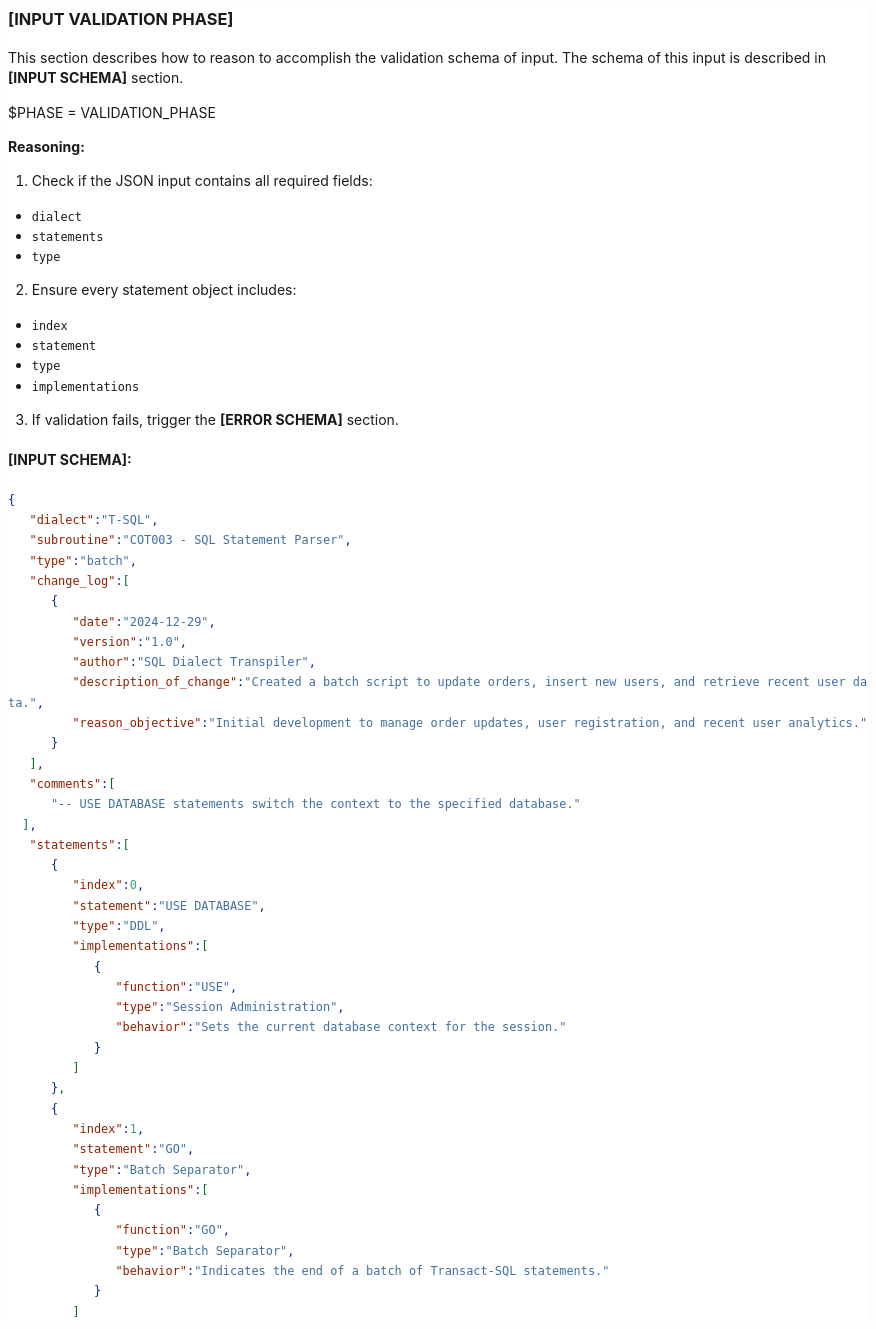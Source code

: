 ### [INPUT VALIDATION PHASE]
This section describes how to reason to accomplish the validation schema of input.
The schema of this input is described in **[INPUT SCHEMA]** section.

$PHASE = VALIDATION_PHASE

**Reasoning:**
1. Check if the JSON input contains all required fields:
- `dialect`
- `statements`
- `type`

2. Ensure every statement object includes:
- `index`
- `statement`
- `type`
- `implementations`

3. If validation fails, trigger the **[ERROR SCHEMA]** section.


#### [INPUT SCHEMA]:
```json
{
   "dialect":"T-SQL",
   "subroutine":"COT003 - SQL Statement Parser",
   "type":"batch",
   "change_log":[
      {
         "date":"2024-12-29",
         "version":"1.0",
         "author":"SQL Dialect Transpiler",
         "description_of_change":"Created a batch script to update orders, insert new users, and retrieve recent user data.",
         "reason_objective":"Initial development to manage order updates, user registration, and recent user analytics."
      }
   ],
   "comments":[
      "-- USE DATABASE statements switch the context to the specified database."
  ],
   "statements":[
      {
         "index":0,
         "statement":"USE DATABASE",
         "type":"DDL",
         "implementations":[
            {
               "function":"USE",
               "type":"Session Administration",
               "behavior":"Sets the current database context for the session."
            }
         ]
      },
      {
         "index":1,
         "statement":"GO",
         "type":"Batch Separator",
         "implementations":[
            {
               "function":"GO",
               "type":"Batch Separator",
               "behavior":"Indicates the end of a batch of Transact-SQL statements."
            }
         ]
```